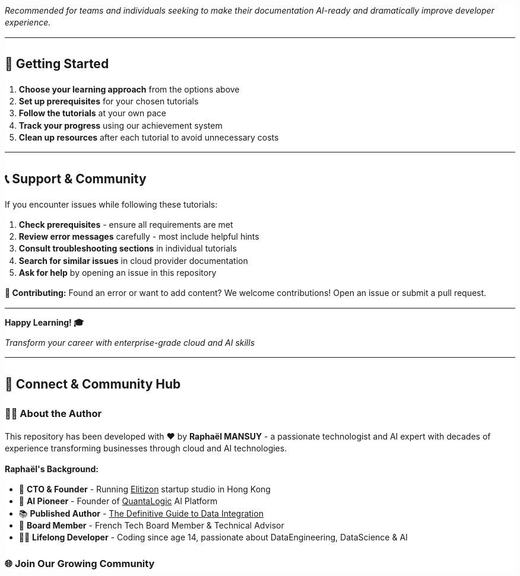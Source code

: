_Recommended for teams and individuals seeking to make their documentation AI-ready and dramatically improve developer experience._

---

## 🚦 Getting Started

1. **Choose your learning approach** from the options above
2. **Set up prerequisites** for your chosen tutorials
3. **Follow the tutorials** at your own pace
4. **Track your progress** using our achievement system
5. **Clean up resources** after each tutorial to avoid unnecessary costs

---

## 📞 Support & Community

If you encounter issues while following these tutorials:

1. **Check prerequisites** - ensure all requirements are met
2. **Review error messages** carefully - most include helpful hints
3. **Consult troubleshooting sections** in individual tutorials
4. **Search for similar issues** in cloud provider documentation
5. **Ask for help** by opening an issue in this repository

**🤝 Contributing:** Found an error or want to add content? We welcome contributions! Open an issue or submit a pull request.

---

**Happy Learning! 🎓**

_Transform your career with enterprise-grade cloud and AI skills_

---

## 🤝 Connect & Community Hub

### 👨‍💻 **About the Author**

This repository has been developed with ❤️ by **Raphaël MANSUY** - a passionate technologist and AI expert with decades of experience transforming businesses through cloud and AI technologies.

**Raphaël's Background:**

- 🚀 **CTO & Founder** - Running [Elitizon](https://www.elitizon.com/) startup studio in Hong Kong
- 🤖 **AI Pioneer** - Founder of [QuantaLogic](https://www.quantalogic.app/) AI Platform
- 📚 **Published Author** - [The Definitive Guide to Data Integration](https://www.packtpub.com/en-us/product/the-definitive-guide-to-data-integration-9781837631919)
- 🎯 **Board Member** - French Tech Board Member & Technical Advisor
- 👨‍💻 **Lifelong Developer** - Coding since age 14, passionate about DataEngineering, DataScience & AI

### 🌐 **Join Our Growing Community**
